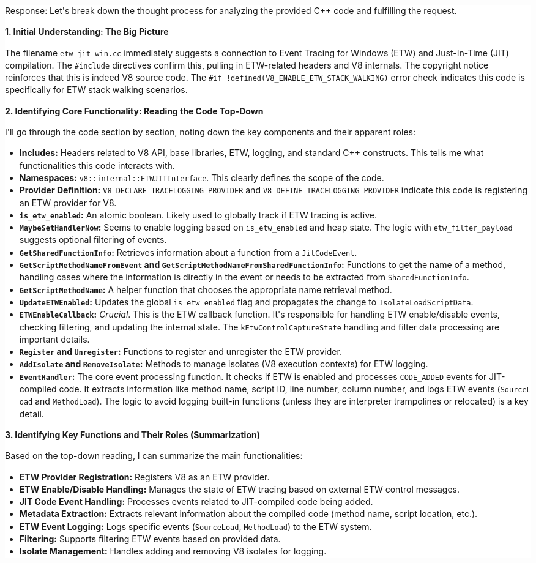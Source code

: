 Response:
Let's break down the thought process for analyzing the provided C++ code and fulfilling the request.

**1. Initial Understanding: The Big Picture**

The filename `etw-jit-win.cc` immediately suggests a connection to Event Tracing for Windows (ETW) and Just-In-Time (JIT) compilation. The `#include` directives confirm this, pulling in ETW-related headers and V8 internals. The copyright notice reinforces that this is indeed V8 source code. The `#if !defined(V8_ENABLE_ETW_STACK_WALKING)` error check indicates this code is specifically for ETW stack walking scenarios.

**2. Identifying Core Functionality: Reading the Code Top-Down**

I'll go through the code section by section, noting down the key components and their apparent roles:

* **Includes:**  Headers related to V8 API, base libraries, ETW, logging, and standard C++ constructs. This tells me what functionalities this code interacts with.
* **Namespaces:** `v8::internal::ETWJITInterface`. This clearly defines the scope of the code.
* **Provider Definition:** `V8_DECLARE_TRACELOGGING_PROVIDER` and `V8_DEFINE_TRACELOGGING_PROVIDER` indicate this code is registering an ETW provider for V8.
* **`is_etw_enabled`:** An atomic boolean. Likely used to globally track if ETW tracing is active.
* **`MaybeSetHandlerNow`:**  Seems to enable logging based on `is_etw_enabled` and heap state. The logic with `etw_filter_payload` suggests optional filtering of events.
* **`GetSharedFunctionInfo`:** Retrieves information about a function from a `JitCodeEvent`.
* **`GetScriptMethodNameFromEvent` and `GetScriptMethodNameFromSharedFunctionInfo`:** Functions to get the name of a method, handling cases where the information is directly in the event or needs to be extracted from `SharedFunctionInfo`.
* **`GetScriptMethodName`:** A helper function that chooses the appropriate name retrieval method.
* **`UpdateETWEnabled`:** Updates the global `is_etw_enabled` flag and propagates the change to `IsolateLoadScriptData`.
* **`ETWEnableCallback`:** *Crucial*. This is the ETW callback function. It's responsible for handling ETW enable/disable events, checking filtering, and updating the internal state. The `kEtwControlCaptureState` handling and filter data processing are important details.
* **`Register` and `Unregister`:** Functions to register and unregister the ETW provider.
* **`AddIsolate` and `RemoveIsolate`:**  Methods to manage isolates (V8 execution contexts) for ETW logging.
* **`EventHandler`:** The core event processing function. It checks if ETW is enabled and processes `CODE_ADDED` events for JIT-compiled code. It extracts information like method name, script ID, line number, column number, and logs ETW events (`SourceLoad` and `MethodLoad`). The logic to avoid logging built-in functions (unless they are interpreter trampolines or relocated) is a key detail.

**3. Identifying Key Functions and Their Roles (Summarization)**

Based on the top-down reading, I can summarize the main functionalities:

* **ETW Provider Registration:**  Registers V8 as an ETW provider.
* **ETW Enable/Disable Handling:**  Manages the state of ETW tracing based on external ETW control messages.
* **JIT Code Event Handling:** Processes events related to JIT-compiled code being added.
* **Metadata Extraction:** Extracts relevant information about the compiled code (method name, script location, etc.).
* **ETW Event Logging:** Logs specific events (`SourceLoad`, `MethodLoad`) to the ETW system.
* **Filtering:** Supports filtering ETW events based on provided data.
* **Isolate Management:** Handles adding and removing V8 isolates for logging.
